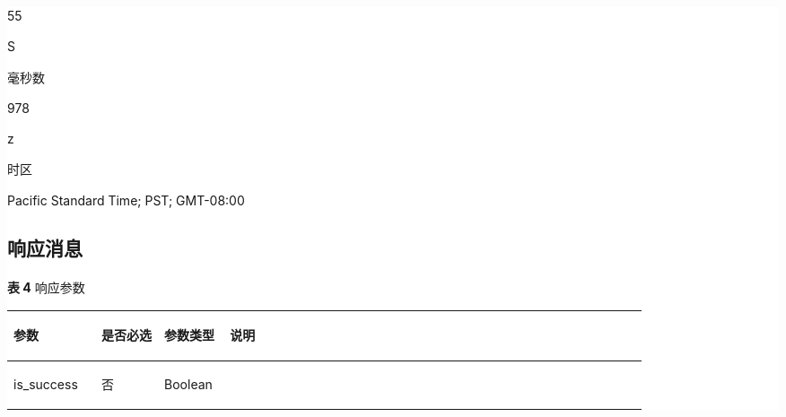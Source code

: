 <td class="cellrowborder" valign="top" width="67%" headers="mcps1.2.4.1.3 "><p id="p89301151125110"><a name="p89301151125110"></a><a name="p89301151125110"></a>55</p>
</td>
</tr>
<tr id="row142275715311"><td class="cellrowborder" valign="top" width="12%" headers="mcps1.2.4.1.1 "><p id="p822747155315"><a name="p822747155315"></a><a name="p822747155315"></a><span>S</span></p>
</td>
<td class="cellrowborder" valign="top" width="21%" headers="mcps1.2.4.1.2 "><p id="p19227107115319"><a name="p19227107115319"></a><a name="p19227107115319"></a>毫秒数</p>
</td>
<td class="cellrowborder" valign="top" width="67%" headers="mcps1.2.4.1.3 "><p id="p622777205313"><a name="p622777205313"></a><a name="p622777205313"></a><span>978</span></p>
</td>
</tr>
<tr id="row11842184375419"><td class="cellrowborder" valign="top" width="12%" headers="mcps1.2.4.1.1 "><p id="p20844243145413"><a name="p20844243145413"></a><a name="p20844243145413"></a>z</p>
</td>
<td class="cellrowborder" valign="top" width="21%" headers="mcps1.2.4.1.2 "><p id="p384454315420"><a name="p384454315420"></a><a name="p384454315420"></a>时区</p>
</td>
<td class="cellrowborder" valign="top" width="67%" headers="mcps1.2.4.1.3 "><p id="p1684464395413"><a name="p1684464395413"></a><a name="p1684464395413"></a><span>Pacific Standard Time; PST; GMT-08:00</span></p>
</td>
</tr>
</tbody>
</table>

## 响应消息<a name="s5c44dce115f6409ba831575ee5d655b9"></a>

**表 4**  响应参数

<a name="zh-cn_topic_0069077807_table64479813"></a>
<table><thead align="left"><tr id="zh-cn_topic_0069077807_row472416"><th class="cellrowborder" valign="top" width="13.87%" id="mcps1.2.5.1.1"><p id="zh-cn_topic_0069077807_p144620506224"><a name="zh-cn_topic_0069077807_p144620506224"></a><a name="zh-cn_topic_0069077807_p144620506224"></a>参数</p>
</th>
<th class="cellrowborder" valign="top" width="9.9%" id="mcps1.2.5.1.2"><p id="p19131126172118"><a name="p19131126172118"></a><a name="p19131126172118"></a>是否必选</p>
</th>
<th class="cellrowborder" valign="top" width="10.36%" id="mcps1.2.5.1.3"><p id="a1d986c4bb4764185ae9d4173b0dec960"><a name="a1d986c4bb4764185ae9d4173b0dec960"></a><a name="a1d986c4bb4764185ae9d4173b0dec960"></a>参数类型</p>
</th>
<th class="cellrowborder" valign="top" width="65.86999999999999%" id="mcps1.2.5.1.4"><p id="zh-cn_topic_0069077807_p84635013227"><a name="zh-cn_topic_0069077807_p84635013227"></a><a name="zh-cn_topic_0069077807_p84635013227"></a>说明</p>
</th>
</tr>
</thead>
<tbody><tr id="zh-cn_topic_0069077807_row4605057"><td class="cellrowborder" valign="top" width="13.87%" headers="mcps1.2.5.1.1 "><p id="zh-cn_topic_0069077807_p37465303"><a name="zh-cn_topic_0069077807_p37465303"></a><a name="zh-cn_topic_0069077807_p37465303"></a>is_success</p>
</td>
<td class="cellrowborder" valign="top" width="9.9%" headers="mcps1.2.5.1.2 "><p id="p161311526202116"><a name="p161311526202116"></a><a name="p161311526202116"></a>否</p>
</td>
<td class="cellrowborder" valign="top" width="10.36%" headers="mcps1.2.5.1.3 "><p id="zh-cn_topic_0069077807_p57196205"><a name="zh-cn_topic_0069077807_p57196205"></a><a name="zh-cn_topic_0069077807_p57196205"></a>Boolean</p>
</td>